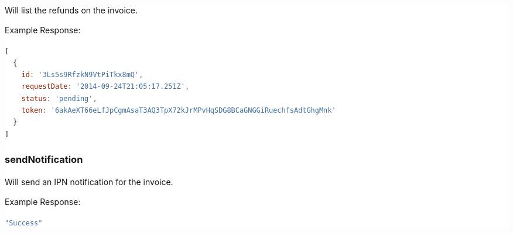Will list the refunds on the invoice.

Example Response:

```javascript
[
  {
    id: '3Ls5s9RfzkN9VtPiTkx8mQ',
    requestDate: '2014-09-24T21:05:17.251Z',
    status: 'pending',
    token: '6akAeXT66eLfJpCgmAsaT3AQ3TpX72kJrMPvHqSDG8BCaGNGGiRuechfsAdtGhgMnk'
  }
]
```

### sendNotification

Will send an IPN notification for the invoice.

Example Response:

```javascript
"Success"
```

